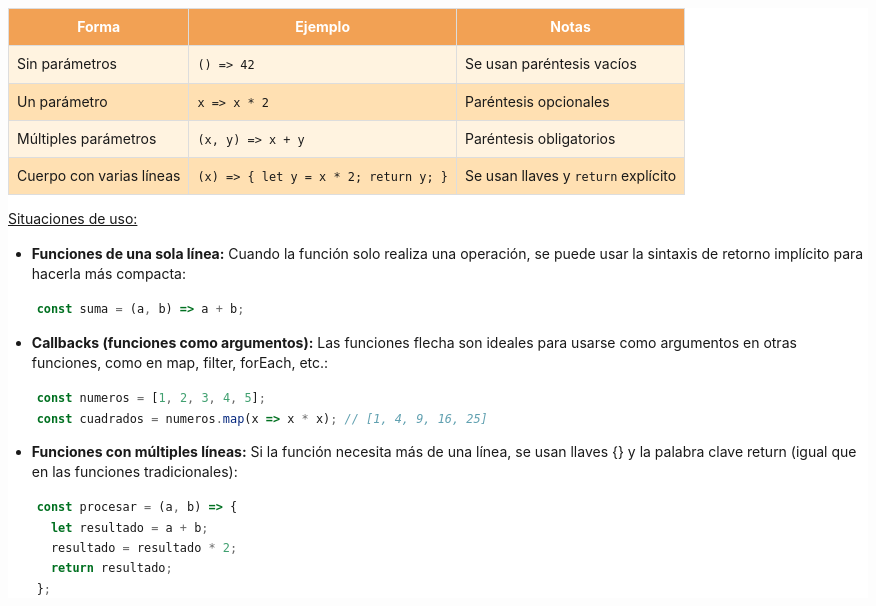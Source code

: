 <table style="border-collapse: collapse; width: 100%;">
  <thead>
    <tr style="background-color: #f2a154; color: white;">
      <th style="padding: 8px; border: 1px solid #ddd;">Forma</th>
      <th style="padding: 8px; border: 1px solid #ddd;">Ejemplo</th>
      <th style="padding: 8px; border: 1px solid #ddd;">Notas</th>
    </tr>
  </thead>
  <tbody>
    <tr style="background-color: #fff3e0;">
      <td style="padding: 8px; border: 1px solid #ddd;">Sin parámetros</td>
      <td style="padding: 8px; border: 1px solid #ddd;"><code>() => 42</code></td>
      <td style="padding: 8px; border: 1px solid #ddd;">Se usan paréntesis vacíos</td>
    </tr>
    <tr style="background-color: #ffe0b2;">
      <td style="padding: 8px; border: 1px solid #ddd;">Un parámetro</td>
      <td style="padding: 8px; border: 1px solid #ddd;"><code>x => x * 2</code></td>
      <td style="padding: 8px; border: 1px solid #ddd;">Paréntesis opcionales</td>
    </tr>
    <tr style="background-color: #fff3e0;">
      <td style="padding: 8px; border: 1px solid #ddd;">Múltiples parámetros</td>
      <td style="padding: 8px; border: 1px solid #ddd;"><code>(x, y) => x + y</code></td>
      <td style="padding: 8px; border: 1px solid #ddd;">Paréntesis obligatorios</td>
    </tr>
    <tr style="background-color: #ffe0b2;">
      <td style="padding: 8px; border: 1px solid #ddd;">Cuerpo con varias líneas</td>
      <td style="padding: 8px; border: 1px solid #ddd;"><code>(x) => { let y = x * 2; return y; }</code></td>
      <td style="padding: 8px; border: 1px solid #ddd;">Se usan llaves y <code>return</code> explícito</td>
    </tr>
  </tbody>
</table>

<u>Situaciones de uso:</u>

- **Funciones de una sola línea:** Cuando la función solo realiza una operación, se puede usar la sintaxis de retorno implícito para hacerla más compacta:

```js
    const suma = (a, b) => a + b;
```

- **Callbacks (funciones como argumentos):** Las funciones flecha son ideales para usarse como argumentos en otras funciones, como en map, filter, forEach, etc.: 

```js
    const numeros = [1, 2, 3, 4, 5];
    const cuadrados = numeros.map(x => x * x); // [1, 4, 9, 16, 25]
```

- **Funciones con múltiples líneas:** Si la función necesita más de una línea, se usan llaves {} y la palabra clave return (igual que en las funciones tradicionales): 

```js
    const procesar = (a, b) => {
      let resultado = a + b;
      resultado = resultado * 2;
      return resultado;
    };
```
